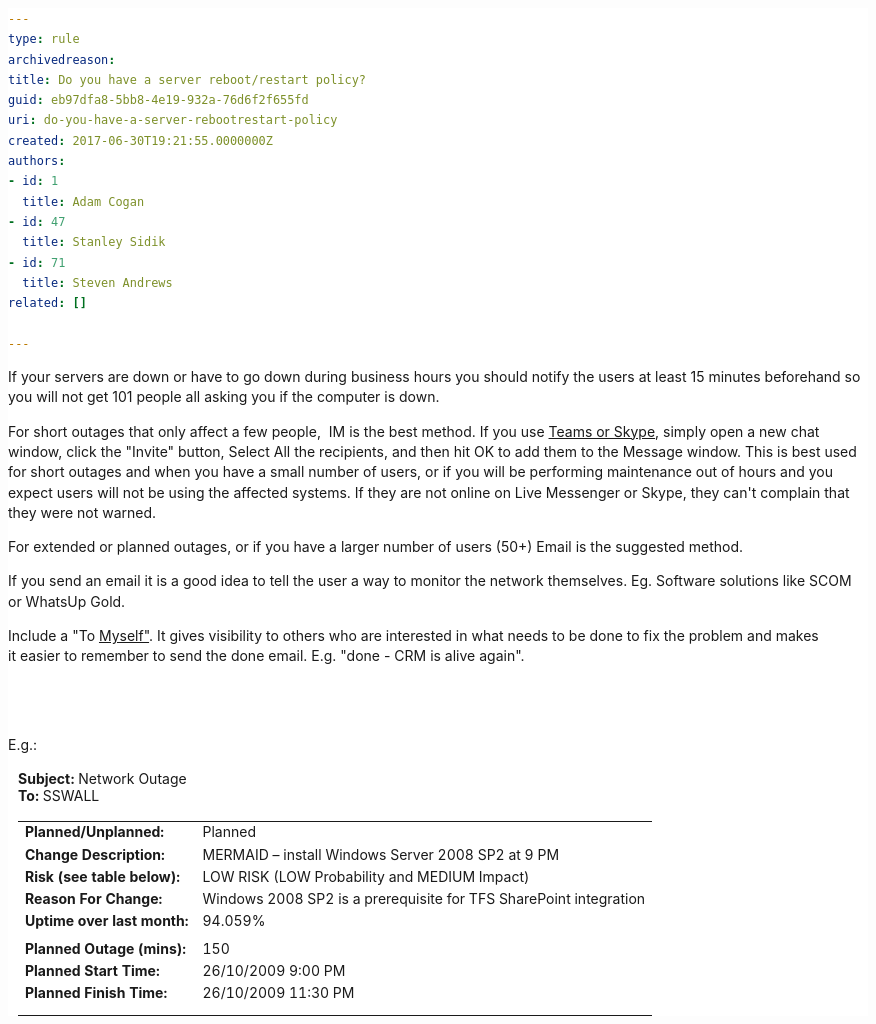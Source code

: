 ```yaml
---
type: rule
archivedreason: 
title: Do you have a server reboot/restart policy?
guid: eb97dfa8-5bb8-4e19-932a-76d6f2f655fd
uri: do-you-have-a-server-rebootrestart-policy
created: 2017-06-30T19:21:55.0000000Z
authors:
- id: 1
  title: Adam Cogan
- id: 47
  title: Stanley Sidik
- id: 71
  title: Steven Andrews
related: []

---
```



<p>If your servers are down or have to go down during business hours you should notify the users at least 15 minutes beforehand so you will not get 101 people all asking you if the computer is down.<br></p><p>For short outages that only affect a few people, &#160;IM is the best method. If you use <a href="/_layouts/15/FIXUPREDIRECT.ASPX?WebId=3dfc0e07-e23a-4cbb-aac2-e778b71166a2&amp;TermSetId=07da3ddf-0924-4cd2-a6d4-a4809ae20160&amp;TermId=3a474efa-ca72-4320-af36-b0e6af355684">Teams or Skype</a>, simply open a new chat window, click the &quot;Invite&quot; button, Select All the recipients, and then hit OK to add them to the Message window. This is best used for short outages and when you have a small number of users, or if you will be performing maintenance out of hours and you expect users will not be using the affected systems. If they are not online on Live Messenger or Skype, they can't complain that they were not warned.</p><p>For extended or planned outages, or if you have a larger number of users (50+) Email is the suggested method.</p><p>If you send an email it is a good idea to tell the user a way to monitor the network themselves. Eg. Software solutions like SCOM or WhatsUp Gold.<br></p><p>Include a &quot;To <a href="/_layouts/15/FIXUPREDIRECT.ASPX?WebId=3dfc0e07-e23a-4cbb-aac2-e778b71166a2&amp;TermSetId=07da3ddf-0924-4cd2-a6d4-a4809ae20160&amp;TermId=5c16d531-007d-49ef-8acc-b26596e13e84"> Myself&quot;</a>. It gives visibility to others who are interested in what needs to be done to fix the problem and makes<br>it easier to remember to send the done email. E.g. &quot;done - CRM is alive again&quot;. <br></p>
<br><excerpt class='endintro'></excerpt><br>
<p>E.g.&#58; <br></p><dl class="greyBox"><dt style="padding-right&#58;0px;padding-left&#58;0px;margin-top&#58;0px;margin-bottom&#58;0px;margin-left&#58;10px;font-size&#58;1em;line-height&#58;17px;"> <strong> Subject&#58;&#160;</strong>Network Outage<br style="font-size&#58;1em;"><strong>To&#58;&#160;</strong>SSWALL<br style="font-size&#58;1em;"><br style="font-size&#58;1em;">
      <table style="margin-top&#58;0px;margin-bottom&#58;0px;font-size&#58;1em;"><tbody style="font-size&#58;1em;"><tr style="font-size&#58;1em;"><td style="font-size&#58;1em;">
                  <strong>Planned/Unplanned&#58;</strong></td><td style="font-size&#58;1em;">Planned</td></tr><tr style="font-size&#58;1em;"><td style="font-size&#58;1em;">
                  <strong>Change Description&#58;</strong></td><td style="font-size&#58;1em;">MERMAID – install Windows Server 2008 SP2 at 9 PM</td></tr><tr style="font-size&#58;1em;"><td style="font-size&#58;1em;">
                  <strong>Risk (see table below)&#58;</strong></td><td style="font-size&#58;1em;">LOW RISK (LOW Probability and MEDIUM Impact)</td></tr><tr style="font-size&#58;1em;"><td style="font-size&#58;1em;">
                  <strong>Reason For Change&#58;</strong></td><td style="font-size&#58;1em;">Windows 2008 SP2 is a prerequisite for TFS SharePoint integration</td></tr><tr style="font-size&#58;1em;"><td style="font-size&#58;1em;">
                  <strong>Uptime over last month&#58;</strong></td><td style="font-size&#58;1em;">94.059%</td></tr><tr style="font-size&#58;1em;"><td style="font-size&#58;1em;"></td><td style="font-size&#58;1em;"></td></tr><tr style="font-size&#58;1em;"><td style="font-size&#58;1em;">
                  <strong>Planned Outage (mins)&#58;</strong></td><td style="font-size&#58;1em;">150</td></tr><tr style="font-size&#58;1em;"><td style="font-size&#58;1em;">
                  <strong>Planned Start Time&#58;</strong></td><td style="font-size&#58;1em;">26/10/2009 9&#58;00 PM</td></tr><tr style="font-size&#58;1em;"><td style="font-size&#58;1em;">
                  <strong>Planned Finish Time&#58;</strong></td><td style="font-size&#58;1em;">26/10/2009 11&#58;30 PM</td></tr><tr style="font-size&#58;1em;"><td style="font-size&#58;1em;"></td><td style="font-size&#58;1em;"></td></tr><tr style="font-size&#58;1em;"><td style="font-size&#58;1em;">